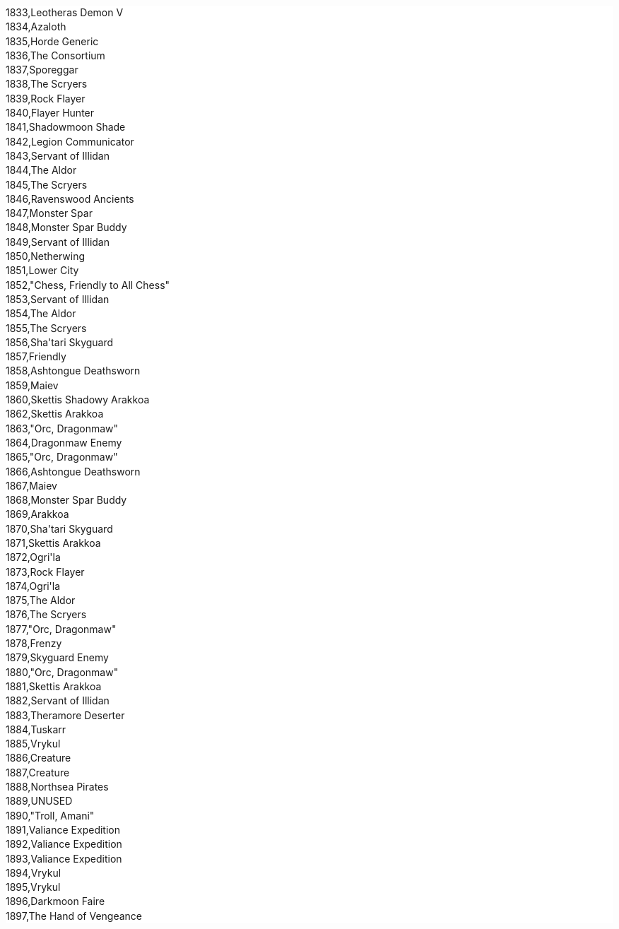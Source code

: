 1833,Leotheras Demon V<br>
1834,Azaloth<br>
1835,Horde Generic<br>
1836,The Consortium<br>
1837,Sporeggar<br>
1838,The Scryers<br>
1839,Rock Flayer<br>
1840,Flayer Hunter<br>
1841,Shadowmoon Shade<br>
1842,Legion Communicator<br>
1843,Servant of Illidan<br>
1844,The Aldor<br>
1845,The Scryers<br>
1846,Ravenswood Ancients<br>
1847,Monster Spar<br>
1848,Monster Spar Buddy<br>
1849,Servant of Illidan<br>
1850,Netherwing<br>
1851,Lower City<br>
1852,&quot;Chess, Friendly to All Chess&quot;<br>
1853,Servant of Illidan<br>
1854,The Aldor<br>
1855,The Scryers<br>
1856,Sha'tari Skyguard<br>
1857,Friendly<br>
1858,Ashtongue Deathsworn<br>
1859,Maiev<br>
1860,Skettis Shadowy Arakkoa<br>
1862,Skettis Arakkoa<br>
1863,&quot;Orc, Dragonmaw&quot;<br>
1864,Dragonmaw Enemy<br>
1865,&quot;Orc, Dragonmaw&quot;<br>
1866,Ashtongue Deathsworn<br>
1867,Maiev<br>
1868,Monster Spar Buddy<br>
1869,Arakkoa<br>
1870,Sha'tari Skyguard<br>
1871,Skettis Arakkoa<br>
1872,Ogri'la<br>
1873,Rock Flayer<br>
1874,Ogri'la<br>
1875,The Aldor<br>
1876,The Scryers<br>
1877,&quot;Orc, Dragonmaw&quot;<br>
1878,Frenzy<br>
1879,Skyguard Enemy<br>
1880,&quot;Orc, Dragonmaw&quot;<br>
1881,Skettis Arakkoa<br>
1882,Servant of Illidan<br>
1883,Theramore Deserter<br>
1884,Tuskarr<br>
1885,Vrykul<br>
1886,Creature<br>
1887,Creature<br>
1888,Northsea Pirates<br>
1889,UNUSED<br>
1890,&quot;Troll, Amani&quot;<br>
1891,Valiance Expedition<br>
1892,Valiance Expedition<br>
1893,Valiance Expedition<br>
1894,Vrykul<br>
1895,Vrykul<br>
1896,Darkmoon Faire<br>
1897,The Hand of Vengeance<br>